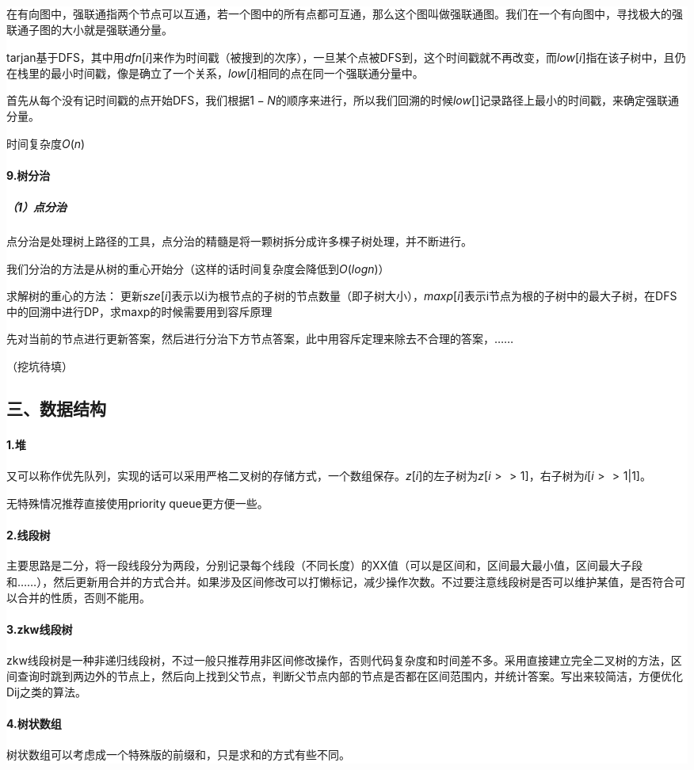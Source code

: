 在有向图中，强联通指两个节点可以互通，若一个图中的所有点都可互通，那么这个图叫做强联通图。我们在一个有向图中，寻找极大的强联通子图的大小就是强联通分量。

tarjan基于DFS，其中用$dfn[i]$来作为时间戳（被搜到的次序），一旦某个点被DFS到，这个时间戳就不再改变，而$low[i]$指在该子树中，且仍在栈里的最小时间戳，像是确立了一个关系，$low[i]$相同的点在同一个强联通分量中。

首先从每个没有记时间戳的点开始DFS，我们根据$1 - N$的顺序来进行，所以我们回溯的时候$low[]$记录路径上最小的时间戳，来确定强联通分量。

时间复杂度$O(n)$

#### 9.树分治

##### （1）点分治

点分治是处理树上路径的工具，点分治的精髓是将一颗树拆分成许多棵子树处理，并不断进行。

我们分治的方法是从树的重心开始分（这样的话时间复杂度会降低到$O(logn)$）

求解树的重心的方法：
更新$sze[i]$表示以i为根节点的子树的节点数量（即子树大小），$maxp[i]$表示i节点为根的子树中的最大子树，在DFS中的回溯中进行DP，求maxp的时候需要用到容斥原理

先对当前的节点进行更新答案，然后进行分治下方节点答案，此中用容斥定理来除去不合理的答案，……

（挖坑待填）

## 三、数据结构

#### 1.堆 

又可以称作优先队列，实现的话可以采用严格二叉树的存储方式，一个数组保存。$z[i]$的左子树为$z[i >> 1]$，右子树为$i[i >> 1 | 1]$。

无特殊情况推荐直接使用priority queue更方便一些。

#### 2.线段树


主要思路是二分，将一段线段分为两段，分别记录每个线段（不同长度）的XX值（可以是区间和，区间最大最小值，区间最大子段和……），然后更新用合并的方式合并。如果涉及区间修改可以打懒标记，减少操作次数。不过要注意线段树是否可以维护某值，是否符合可以合并的性质，否则不能用。

#### 3.zkw线段树

zkw线段树是一种非递归线段树，不过一般只推荐用非区间修改操作，否则代码复杂度和时间差不多。采用直接建立完全二叉树的方法，区间查询时跳到两边外的节点上，然后向上找到父节点，判断父节点内部的节点是否都在区间范围内，并统计答案。写出来较简洁，方便优化Dij之类的算法。

#### 4.树状数组

树状数组可以考虑成一个特殊版的前缀和，只是求和的方式有些不同。